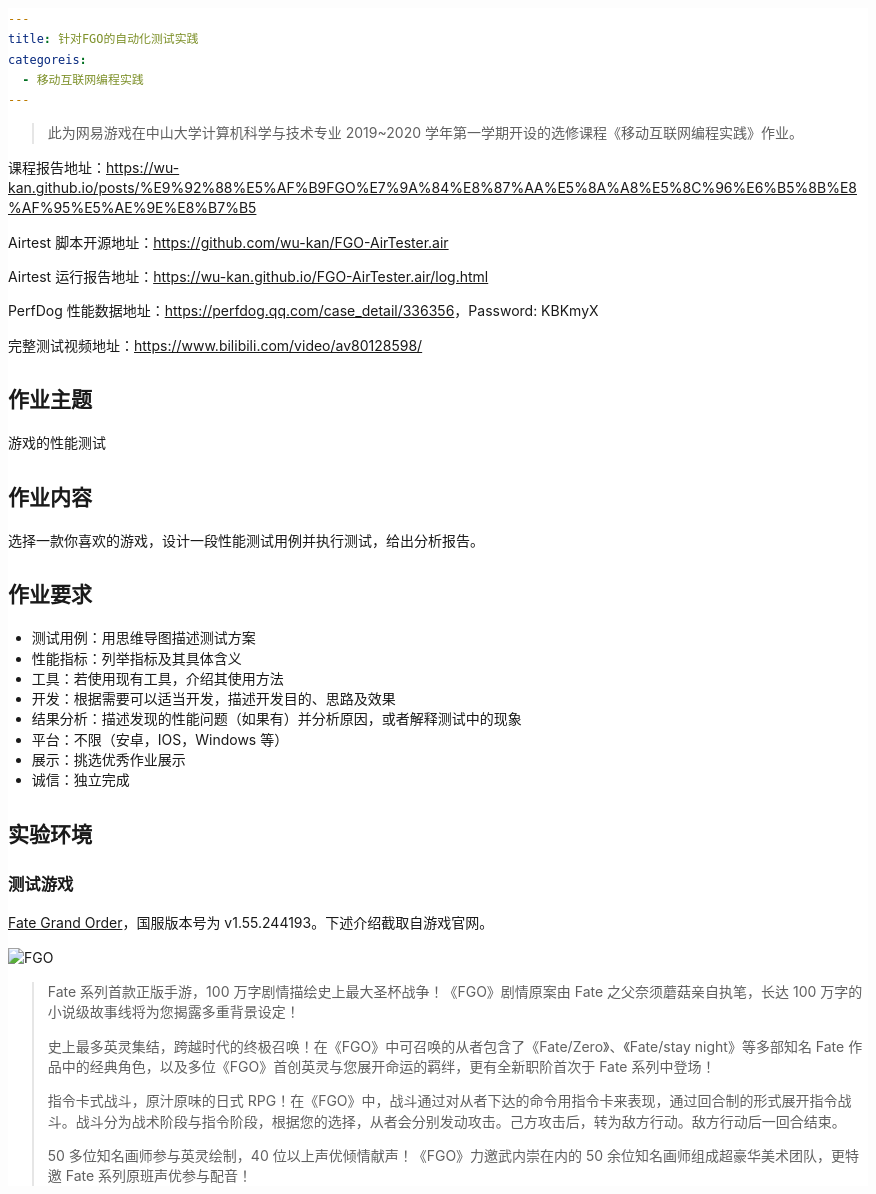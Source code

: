 ```yaml
---
title: 针对FGO的自动化测试实践
categoreis:
  - 移动互联网编程实践
---
```


> 此为网易游戏在中山大学计算机科学与技术专业 2019~2020 学年第一学期开设的选修课程《移动互联网编程实践》作业。

课程报告地址：<https://wu-kan.github.io/posts/%E9%92%88%E5%AF%B9FGO%E7%9A%84%E8%87%AA%E5%8A%A8%E5%8C%96%E6%B5%8B%E8%AF%95%E5%AE%9E%E8%B7%B5>

Airtest 脚本开源地址：<https://github.com/wu-kan/FGO-AirTester.air>

Airtest 运行报告地址：<https://wu-kan.github.io/FGO-AirTester.air/log.html>

PerfDog 性能数据地址：<https://perfdog.qq.com/case_detail/336356>，Password: KBKmyX

完整测试视频地址：<https://www.bilibili.com/video/av80128598/>

## 作业主题

游戏的性能测试

## 作业内容

选择一款你喜欢的游戏，设计一段性能测试用例并执行测试，给出分析报告。

## 作业要求

- 测试用例：用思维导图描述测试方案
- 性能指标：列举指标及其具体含义
- 工具：若使用现有工具，介绍其使用方法
- 开发：根据需要可以适当开发，描述开发目的、思路及效果
- 结果分析：描述发现的性能问题（如果有）并分析原因，或者解释测试中的现象
- 平台：不限（安卓，IOS，Windows 等）
- 展示：挑选优秀作业展示
- 诚信：独立完成

## 实验环境

### 测试游戏

[Fate Grand Order](https://game.bilibili.com/fgo/)，国服版本号为 v1.55.244193。下述介绍截取自游戏官网。

![FGO](https://static.biligame.com/fgo/gw/pc/img/world/world1.jpg)

> Fate 系列首款正版手游，100 万字剧情描绘史上最大圣杯战争！《FGO》剧情原案由 Fate 之父奈须蘑菇亲自执笔，长达 100 万字的小说级故事线将为您揭露多重背景设定！
>
> 史上最多英灵集结，跨越时代的终极召唤！在《FGO》中可召唤的从者包含了《Fate/Zero》、《Fate/stay night》等多部知名 Fate 作品中的经典角色，以及多位《FGO》首创英灵与您展开命运的羁绊，更有全新职阶首次于 Fate 系列中登场！
>
> 指令卡式战斗，原汁原味的日式 RPG！在《FGO》中，战斗通过对从者下达的命令用指令卡来表现，通过回合制的形式展开指令战斗。战斗分为战术阶段与指令阶段，根据您的选择，从者会分别发动攻击。己方攻击后，转为敌方行动。敌方行动后一回合结束。
>
> 50 多位知名画师参与英灵绘制，40 位以上声优倾情献声！《FGO》力邀武内崇在内的 50 余位知名画师组成超豪华美术团队，更特邀 Fate 系列原班声优参与配音！
